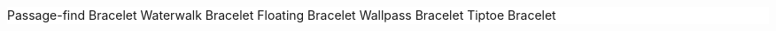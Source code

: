   </tr>
  <tr>
    <td class="leftText">Passage-find Bracelet</td>
    <td></td>
    <td></td>
    <td></td>
    <td></td>
    <td></td>
    <td></td>
    <td></td>
    <td></td>
    <td></td>
    <td></td>
  </tr>
  <tr>
    <td class="leftText">Waterwalk Bracelet</td>
    <td></td>
    <td></td>
    <td></td>
    <td></td>
    <td></td>
    <td></td>
    <td></td>
    <td></td>
    <td></td>
    <td></td>
  </tr>
  <tr>
    <td class="leftText">Floating Bracelet</td>
    <td></td>
    <td></td>
    <td></td>
    <td></td>
    <td></td>
    <td></td>
    <td></td>
    <td></td>
    <td></td>
    <td></td>
  </tr>
  <tr>
    <td class="leftText">Wallpass Bracelet</td>
    <td></td>
    <td></td>
    <td></td>
    <td></td>
    <td></td>
    <td></td>
    <td></td>
    <td></td>
    <td></td>
    <td></td>
  </tr>
  <tr>
    <td class="leftText">Tiptoe Bracelet</td>
    <td></td>
    <td></td>
    <td></td>
    <td></td>
    <td></td>
    <td></td>
    <td></td>
    <td></td>
    <td></td>